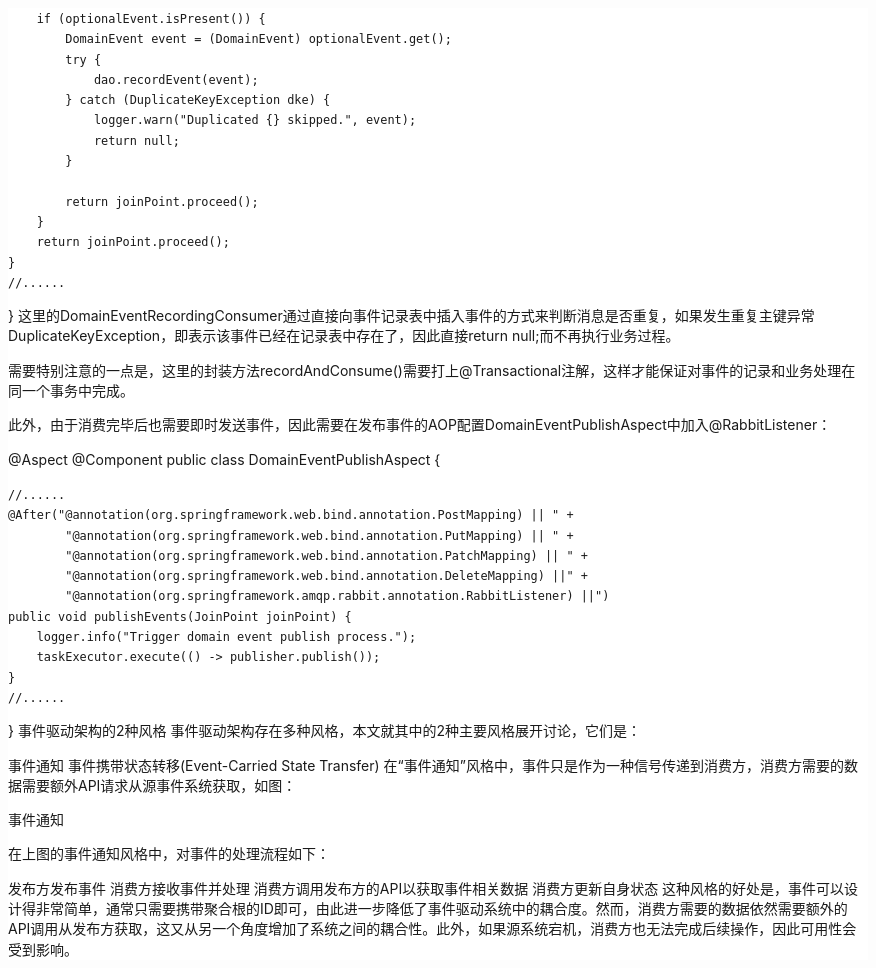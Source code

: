         if (optionalEvent.isPresent()) {
            DomainEvent event = (DomainEvent) optionalEvent.get();
            try {
                dao.recordEvent(event);
            } catch (DuplicateKeyException dke) {
                logger.warn("Duplicated {} skipped.", event);
                return null;
            }

            return joinPoint.proceed();
        }
        return joinPoint.proceed();
    }
    //......
}
这里的DomainEventRecordingConsumer通过直接向事件记录表中插入事件的方式来判断消息是否重复，如果发生重复主键异常DuplicateKeyException，即表示该事件已经在记录表中存在了，因此直接return null;而不再执行业务过程。

需要特别注意的一点是，这里的封装方法recordAndConsume()需要打上@Transactional注解，这样才能保证对事件的记录和业务处理在同一个事务中完成。

此外，由于消费完毕后也需要即时发送事件，因此需要在发布事件的AOP配置DomainEventPublishAspect中加入@RabbitListener：

@Aspect
@Component
public class DomainEventPublishAspect {

    //......
    @After("@annotation(org.springframework.web.bind.annotation.PostMapping) || " +
            "@annotation(org.springframework.web.bind.annotation.PutMapping) || " +
            "@annotation(org.springframework.web.bind.annotation.PatchMapping) || " +
            "@annotation(org.springframework.web.bind.annotation.DeleteMapping) ||" +
            "@annotation(org.springframework.amqp.rabbit.annotation.RabbitListener) ||")
    public void publishEvents(JoinPoint joinPoint) {
        logger.info("Trigger domain event publish process.");
        taskExecutor.execute(() -> publisher.publish());
    }
    //......
}
事件驱动架构的2种风格
事件驱动架构存在多种风格，本文就其中的2种主要风格展开讨论，它们是：

事件通知
事件携带状态转移(Event-Carried State Transfer)
在“事件通知”风格中，事件只是作为一种信号传递到消费方，消费方需要的数据需要额外API请求从源事件系统获取，如图：

事件通知

在上图的事件通知风格中，对事件的处理流程如下：

发布方发布事件
消费方接收事件并处理
消费方调用发布方的API以获取事件相关数据
消费方更新自身状态
这种风格的好处是，事件可以设计得非常简单，通常只需要携带聚合根的ID即可，由此进一步降低了事件驱动系统中的耦合度。然而，消费方需要的数据依然需要额外的API调用从发布方获取，这又从另一个角度增加了系统之间的耦合性。此外，如果源系统宕机，消费方也无法完成后续操作，因此可用性会受到影响。
